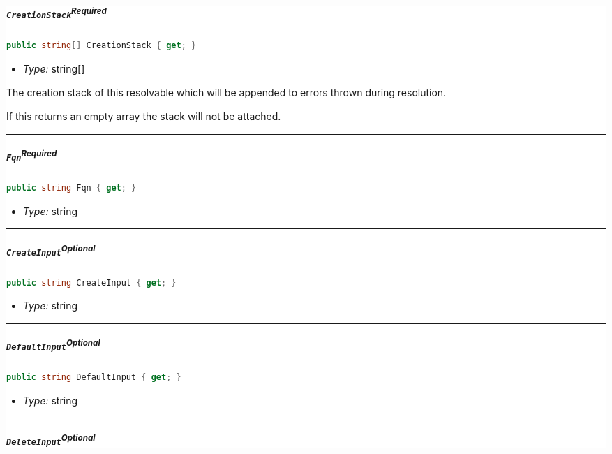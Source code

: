 
##### `CreationStack`<sup>Required</sup> <a name="CreationStack" id="@cdktf/provider-hcp.azurePeeringConnection.AzurePeeringConnectionTimeoutsOutputReference.property.creationStack"></a>

```csharp
public string[] CreationStack { get; }
```

- *Type:* string[]

The creation stack of this resolvable which will be appended to errors thrown during resolution.

If this returns an empty array the stack will not be attached.

---

##### `Fqn`<sup>Required</sup> <a name="Fqn" id="@cdktf/provider-hcp.azurePeeringConnection.AzurePeeringConnectionTimeoutsOutputReference.property.fqn"></a>

```csharp
public string Fqn { get; }
```

- *Type:* string

---

##### `CreateInput`<sup>Optional</sup> <a name="CreateInput" id="@cdktf/provider-hcp.azurePeeringConnection.AzurePeeringConnectionTimeoutsOutputReference.property.createInput"></a>

```csharp
public string CreateInput { get; }
```

- *Type:* string

---

##### `DefaultInput`<sup>Optional</sup> <a name="DefaultInput" id="@cdktf/provider-hcp.azurePeeringConnection.AzurePeeringConnectionTimeoutsOutputReference.property.defaultInput"></a>

```csharp
public string DefaultInput { get; }
```

- *Type:* string

---

##### `DeleteInput`<sup>Optional</sup> <a name="DeleteInput" id="@cdktf/provider-hcp.azurePeeringConnection.AzurePeeringConnectionTimeoutsOutputReference.property.deleteInput"></a>

